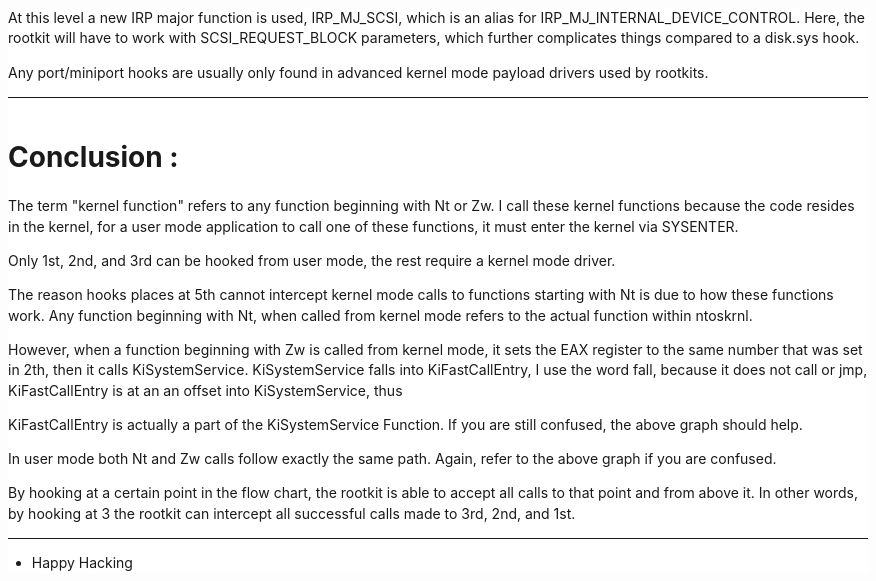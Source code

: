   At this level a new IRP major function is used, IRP_MJ_SCSI, which is an alias for IRP_MJ_INTERNAL_DEVICE_CONTROL. Here, the rootkit will have to work with SCSI_REQUEST_BLOCK parameters, which further complicates things compared to a disk.sys hook. 

  Any port/miniport hooks are usually only found in advanced kernel mode payload drivers used by rootkits. 


___________________________________________________________________________________


# Conclusion :

  The term "kernel function" refers to any function beginning with Nt or Zw. I call these kernel functions because the code resides in the kernel, for a user mode application to call one of these functions, it must enter the kernel via SYSENTER.


  Only 1st, 2nd, and 3rd can be hooked from user mode, the rest require a kernel mode driver.

  The reason hooks places at 5th cannot intercept kernel mode calls to functions starting with Nt is due to how these functions work. Any function beginning with Nt, when called from kernel mode refers to the actual function within ntoskrnl. 

  However, when a function beginning with Zw is called from kernel mode, it sets the EAX register to the same number that was set in 2th, then it calls KiSystemService. KiSystemService falls into KiFastCallEntry, I use the word fall, because it does not call or jmp, KiFastCallEntry is at an an offset into KiSystemService, thus 

  KiFastCallEntry is actually a part of the KiSystemService Function. If you are still confused, the above graph should help.

  In user mode both Nt and Zw calls follow exactly the same path. Again, refer to the above graph if you are confused.

  By hooking at a certain point in the flow chart, the rootkit is able to accept all calls to that point and from above it. In other words, by hooking at 3 the rootkit can intercept all successful calls made to 3rd, 2nd, and 1st.

___________________________________________________________________________________

- Happy Hacking







